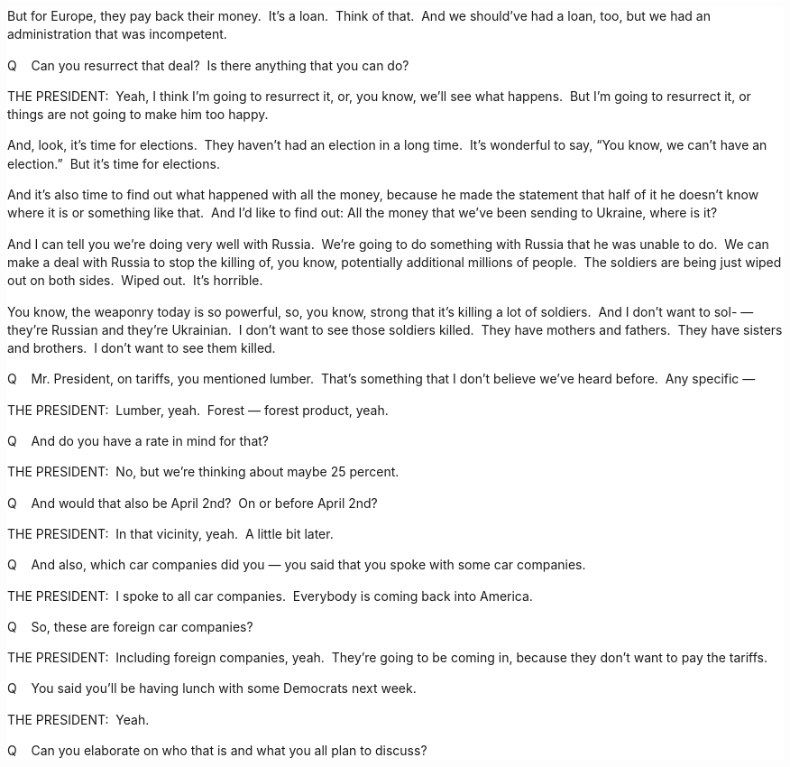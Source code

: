 But for Europe, they pay back their money.  It’s a loan.  Think of
that.  And we should’ve had a loan, too, but we had an administration
that was incompetent.

Q    Can you resurrect that deal?  Is there anything that you can do?

THE PRESIDENT:  Yeah, I think I’m going to resurrect it, or, you know,
we’ll see what happens.  But I’m going to resurrect it, or things are
not going to make him too happy. 

And, look, it’s time for elections.  They haven’t had an election in a
long time.  It’s wonderful to say, “You know, we can’t have an
election.”  But it’s time for elections.

And it’s also time to find out what happened with all the money, because
he made the statement that half of it he doesn’t know where it is or
something like that.  And I’d like to find out: All the money that we’ve
been sending to Ukraine, where is it?

And I can tell you we’re doing very well with Russia.  We’re going to do
something with Russia that he was unable to do.  We can make a deal with
Russia to stop the killing of, you know, potentially additional millions
of people.  The soldiers are being just wiped out on both sides.  Wiped
out.  It’s horrible. 

You know, the weaponry today is so powerful, so, you know, strong that
it’s killing a lot of soldiers.  And I don’t want to sol- — they’re
Russian and they’re Ukrainian.  I don’t want to see those soldiers
killed.  They have mothers and fathers.  They have sisters and
brothers.  I don’t want to see them killed.

Q    Mr. President, on tariffs, you mentioned lumber.  That’s something
that I don’t believe we’ve heard before.  Any specific —

THE PRESIDENT:  Lumber, yeah.  Forest — forest product, yeah. 

Q    And do you have a rate in mind for that?

THE PRESIDENT:  No, but we’re thinking about maybe 25 percent.

Q    And would that also be April 2nd?  On or before April 2nd?

THE PRESIDENT:  In that vicinity, yeah.  A little bit later.

Q    And also, which car companies did you — you said that you spoke
with some car companies.

THE PRESIDENT:  I spoke to all car companies.  Everybody is coming back
into America.

Q    So, these are foreign car companies?

THE PRESIDENT:  Including foreign companies, yeah.  They’re going to be
coming in, because they don’t want to pay the tariffs. 

Q    You said you’ll be having lunch with some Democrats next week.

THE PRESIDENT:  Yeah.

Q    Can you elaborate on who that is and what you all plan to discuss?
